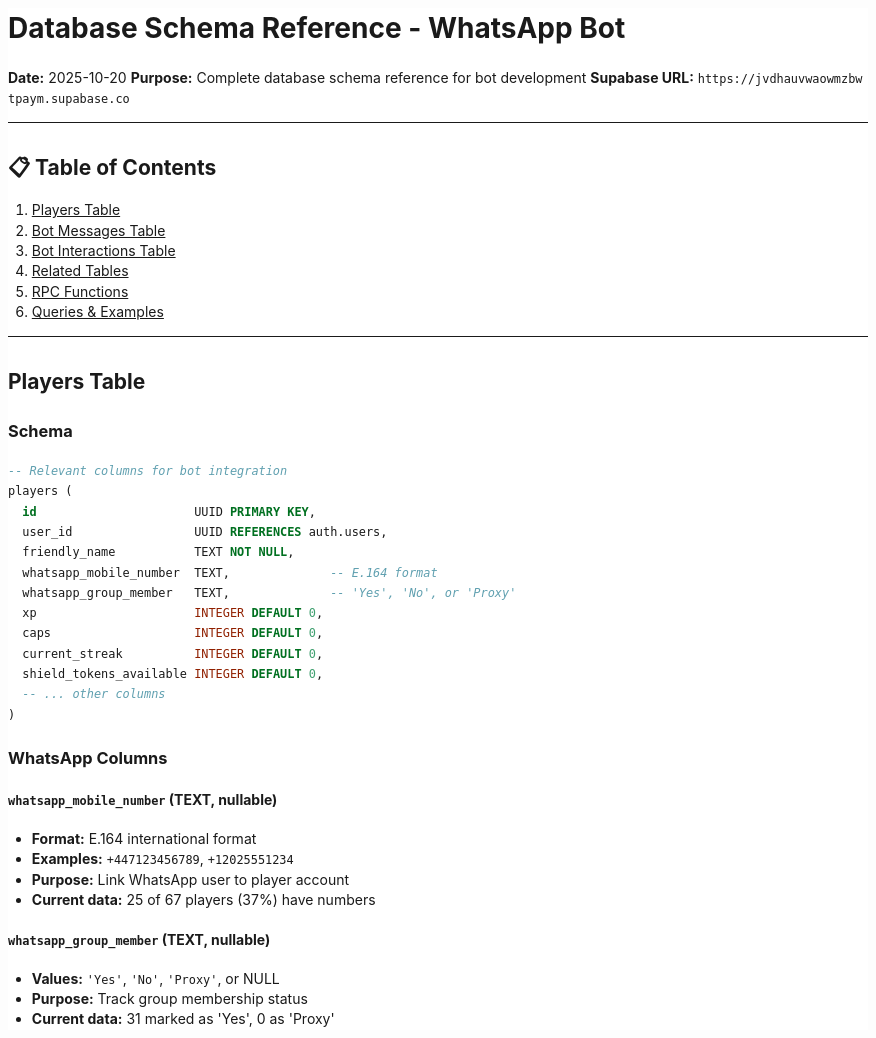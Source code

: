 # Database Schema Reference - WhatsApp Bot

**Date:** 2025-10-20
**Purpose:** Complete database schema reference for bot development
**Supabase URL:** `https://jvdhauvwaowmzbwtpaym.supabase.co`

---

## 📋 Table of Contents
1. [Players Table](#players-table)
2. [Bot Messages Table](#bot-messages-table)
3. [Bot Interactions Table](#bot-interactions-table)
4. [Related Tables](#related-tables)
5. [RPC Functions](#rpc-functions)
6. [Queries & Examples](#queries--examples)

---

## Players Table

### Schema

```sql
-- Relevant columns for bot integration
players (
  id                      UUID PRIMARY KEY,
  user_id                 UUID REFERENCES auth.users,
  friendly_name           TEXT NOT NULL,
  whatsapp_mobile_number  TEXT,              -- E.164 format
  whatsapp_group_member   TEXT,              -- 'Yes', 'No', or 'Proxy'
  xp                      INTEGER DEFAULT 0,
  caps                    INTEGER DEFAULT 0,
  current_streak          INTEGER DEFAULT 0,
  shield_tokens_available INTEGER DEFAULT 0,
  -- ... other columns
)
```

### WhatsApp Columns

#### `whatsapp_mobile_number` (TEXT, nullable)
- **Format:** E.164 international format
- **Examples:** `+447123456789`, `+12025551234`
- **Purpose:** Link WhatsApp user to player account
- **Current data:** 25 of 67 players (37%) have numbers

#### `whatsapp_group_member` (TEXT, nullable)
- **Values:** `'Yes'`, `'No'`, `'Proxy'`, or NULL
- **Purpose:** Track group membership status
- **Current data:** 31 marked as 'Yes', 0 as 'Proxy'
